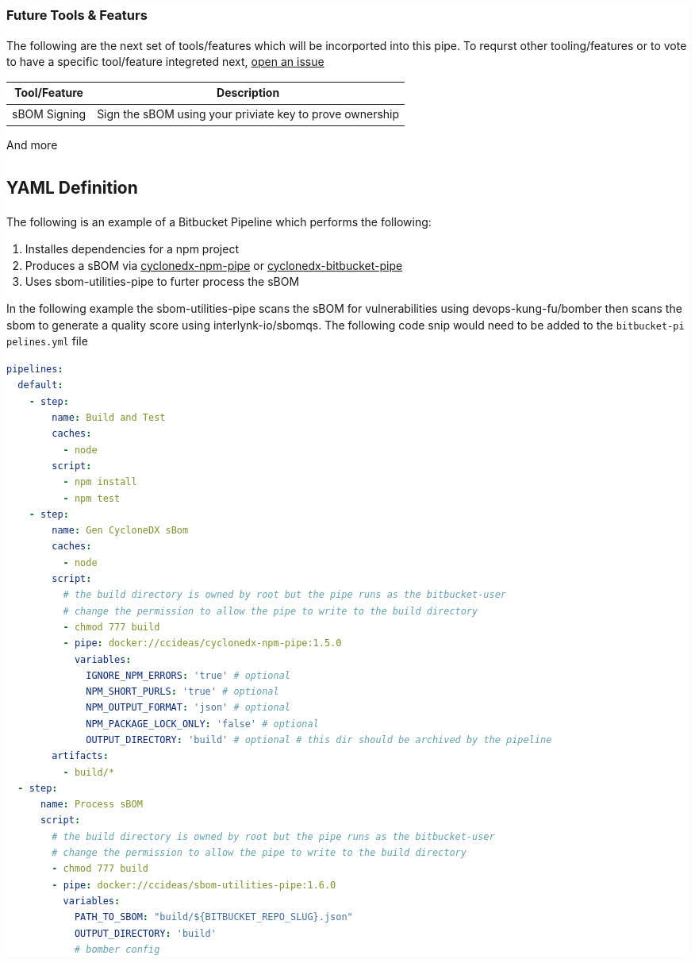 ### Future Tools & Featurs

The following are the next set of tools/features which will be incorported into this pipe. To requrst other tooling/features or to
vote to have a specific tool/feature integreted next, [open an issue](https://github.com/ccideas/sbom-utilities-pipe/issues)

| Tool/Feature | Description |
| ------------ | ----------- |
| sBOM Signing | Sign the sBOM using your priviate key to prove ownership |

And more

## YAML Definition

The following is an example of a Bitbucket Pipeline which performs the following:

1. Installes dependencies for a npm project
2. Produces a sBOM via [cyclonedx-npm-pipe](https://github.com/ccideas/cyclonedx-npm-pipe) or [cyclonedx-bitbucket-pipe](https://github.com/ccideas/cyclonedx-bitbucket-pipe)
3. Uses sbom-utilities-pipe to furter process the sBOM

In the following example the sbom-utilities-pipe scans the sBOM for vulnerabilities using
devops-kung-fu/bomber then scans the sbom to generate a quality score using interlynk-io/sbomqs.
The following code snip would need to be added to
the `bitbucket-pipelines.yml` file

```yaml
pipelines:
  default:
    - step:
        name: Build and Test
        caches:
          - node
        script:
          - npm install
          - npm test
    - step:
        name: Gen CycloneDX sBom
        caches:
          - node
        script:
          # the build directory is owned by root but the pipe runs as the bitbucket-user
          # change the permission to allow the pipe to write to the build directory
          - chmod 777 build
          - pipe: docker://ccideas/cyclonedx-npm-pipe:1.5.0
            variables:
              IGNORE_NPM_ERRORS: 'true' # optional
              NPM_SHORT_PURLS: 'true' # optional
              NPM_OUTPUT_FORMAT: 'json' # optional
              NPM_PACKAGE_LOCK_ONLY: 'false' # optional
              OUTPUT_DIRECTORY: 'build' # optional # this dir should be archived by the pipeline
        artifacts:
          - build/*
  - step:
      name: Process sBOM
      script:
        # the build directory is owned by root but the pipe runs as the bitbucket-user
        # change the permission to allow the pipe to write to the build directory
        - chmod 777 build
        - pipe: docker://ccideas/sbom-utilities-pipe:1.6.0
          variables:
            PATH_TO_SBOM: "build/${BITBUCKET_REPO_SLUG}.json"
            OUTPUT_DIRECTORY: 'build'
            # bomber config
```